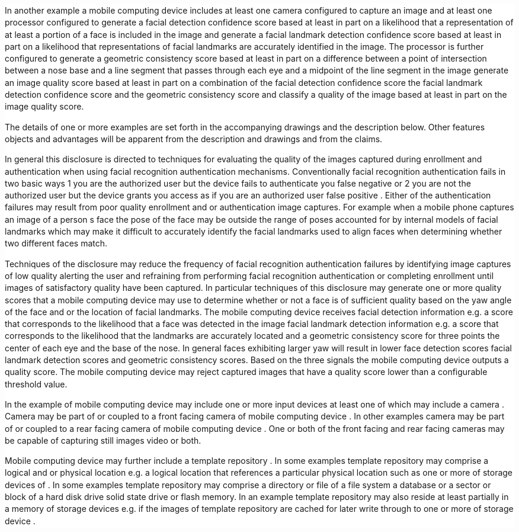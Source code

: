 In another example a mobile computing device includes at least one camera configured to capture an image and at least one processor configured to generate a facial detection confidence score based at least in part on a likelihood that a representation of at least a portion of a face is included in the image and generate a facial landmark detection confidence score based at least in part on a likelihood that representations of facial landmarks are accurately identified in the image. The processor is further configured to generate a geometric consistency score based at least in part on a difference between a point of intersection between a nose base and a line segment that passes through each eye and a midpoint of the line segment in the image generate an image quality score based at least in part on a combination of the facial detection confidence score the facial landmark detection confidence score and the geometric consistency score and classify a quality of the image based at least in part on the image quality score.

The details of one or more examples are set forth in the accompanying drawings and the description below. Other features objects and advantages will be apparent from the description and drawings and from the claims.

In general this disclosure is directed to techniques for evaluating the quality of the images captured during enrollment and authentication when using facial recognition authentication mechanisms. Conventionally facial recognition authentication fails in two basic ways 1 you are the authorized user but the device fails to authenticate you false negative or 2 you are not the authorized user but the device grants you access as if you are an authorized user false positive . Either of the authentication failures may result from poor quality enrollment and or authentication image captures. For example when a mobile phone captures an image of a person s face the pose of the face may be outside the range of poses accounted for by internal models of facial landmarks which may make it difficult to accurately identify the facial landmarks used to align faces when determining whether two different faces match.

Techniques of the disclosure may reduce the frequency of facial recognition authentication failures by identifying image captures of low quality alerting the user and refraining from performing facial recognition authentication or completing enrollment until images of satisfactory quality have been captured. In particular techniques of this disclosure may generate one or more quality scores that a mobile computing device may use to determine whether or not a face is of sufficient quality based on the yaw angle of the face and or the location of facial landmarks. The mobile computing device receives facial detection information e.g. a score that corresponds to the likelihood that a face was detected in the image facial landmark detection information e.g. a score that corresponds to the likelihood that the landmarks are accurately located and a geometric consistency score for three points the center of each eye and the base of the nose. In general faces exhibiting larger yaw will result in lower face detection scores facial landmark detection scores and geometric consistency scores. Based on the three signals the mobile computing device outputs a quality score. The mobile computing device may reject captured images that have a quality score lower than a configurable threshold value.

In the example of mobile computing device may include one or more input devices at least one of which may include a camera . Camera may be part of or coupled to a front facing camera of mobile computing device . In other examples camera may be part of or coupled to a rear facing camera of mobile computing device . One or both of the front facing and rear facing cameras may be capable of capturing still images video or both.

Mobile computing device may further include a template repository . In some examples template repository may comprise a logical and or physical location e.g. a logical location that references a particular physical location such as one or more of storage devices of . In some examples template repository may comprise a directory or file of a file system a database or a sector or block of a hard disk drive solid state drive or flash memory. In an example template repository may also reside at least partially in a memory of storage devices e.g. if the images of template repository are cached for later write through to one or more of storage device .
